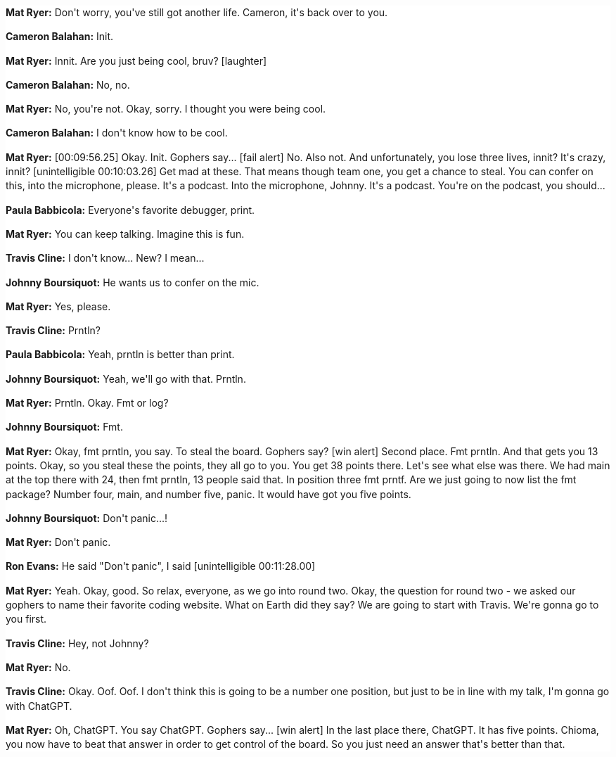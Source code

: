 **Mat Ryer:** Don't worry, you've still got another life. Cameron, it's back over to you.

**Cameron Balahan:** Init.

**Mat Ryer:** Innit. Are you just being cool, bruv? \[laughter\]

**Cameron Balahan:** No, no.

**Mat Ryer:** No, you're not. Okay, sorry. I thought you were being cool.

**Cameron Balahan:** I don't know how to be cool.

**Mat Ryer:** \[00:09:56.25\] Okay. Init. Gophers say... \[fail alert\] No. Also not. And unfortunately, you lose three lives, innit? It's crazy, innit? \[unintelligible 00:10:03.26\] Get mad at these. That means though team one, you get a chance to steal. You can confer on this, into the microphone, please. It's a podcast. Into the microphone, Johnny. It's a podcast. You're on the podcast, you should...

**Paula Babbicola:** Everyone's favorite debugger, print.

**Mat Ryer:** You can keep talking. Imagine this is fun.

**Travis Cline:** I don't know... New? I mean...

**Johnny Boursiquot:** He wants us to confer on the mic.

**Mat Ryer:** Yes, please.

**Travis Cline:** Prntln?

**Paula Babbicola:** Yeah, prntln is better than print.

**Johnny Boursiquot:** Yeah, we'll go with that. Prntln.

**Mat Ryer:** Prntln. Okay. Fmt or log?

**Johnny Boursiquot:** Fmt.

**Mat Ryer:** Okay, fmt prntln, you say. To steal the board. Gophers say? \[win alert\] Second place. Fmt prntln. And that gets you 13 points. Okay, so you steal these the points, they all go to you. You get 38 points there. Let's see what else was there. We had main at the top there with 24, then fmt prntln, 13 people said that. In position three fmt prntf. Are we just going to now list the fmt package? Number four, main, and number five, panic. It would have got you five points.

**Johnny Boursiquot:** Don't panic...!

**Mat Ryer:** Don't panic.

**Ron Evans:** He said "Don't panic", I said \[unintelligible 00:11:28.00\]

**Mat Ryer:** Yeah. Okay, good. So relax, everyone, as we go into round two. Okay, the question for round two - we asked our gophers to name their favorite coding website. What on Earth did they say? We are going to start with Travis. We're gonna go to you first.

**Travis Cline:** Hey, not Johnny?

**Mat Ryer:** No.

**Travis Cline:** Okay. Oof. Oof. I don't think this is going to be a number one position, but just to be in line with my talk, I'm gonna go with ChatGPT.

**Mat Ryer:** Oh, ChatGPT. You say ChatGPT. Gophers say... \[win alert\] In the last place there, ChatGPT. It has five points. Chioma, you now have to beat that answer in order to get control of the board. So you just need an answer that's better than that.
